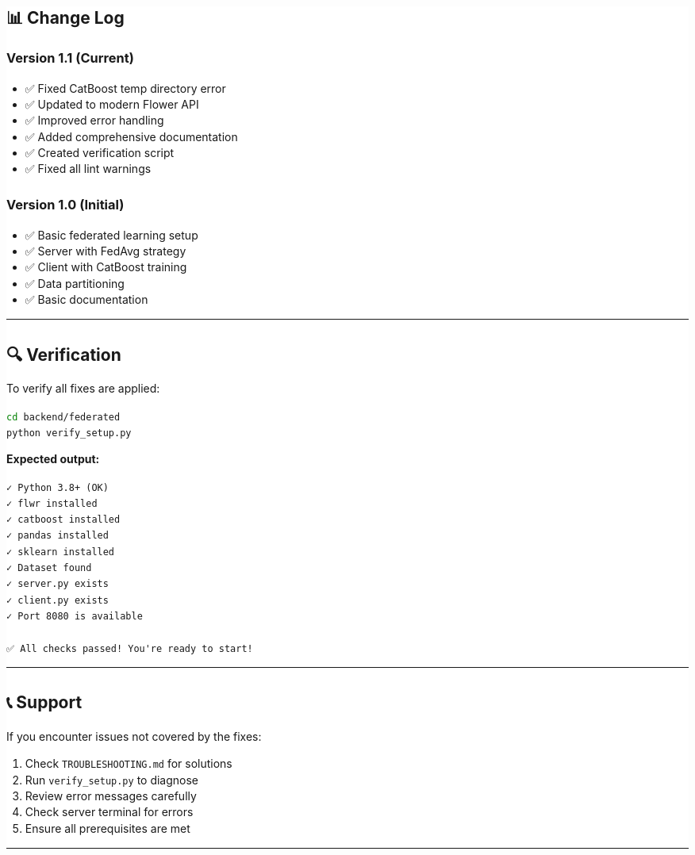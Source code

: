 
## 📊 Change Log

### Version 1.1 (Current)
- ✅ Fixed CatBoost temp directory error
- ✅ Updated to modern Flower API
- ✅ Improved error handling
- ✅ Added comprehensive documentation
- ✅ Created verification script
- ✅ Fixed all lint warnings

### Version 1.0 (Initial)
- ✅ Basic federated learning setup
- ✅ Server with FedAvg strategy
- ✅ Client with CatBoost training
- ✅ Data partitioning
- ✅ Basic documentation

---

## 🔍 Verification

To verify all fixes are applied:

```bash
cd backend/federated
python verify_setup.py
```

**Expected output:**
```
✓ Python 3.8+ (OK)
✓ flwr installed
✓ catboost installed
✓ pandas installed
✓ sklearn installed
✓ Dataset found
✓ server.py exists
✓ client.py exists
✓ Port 8080 is available

✅ All checks passed! You're ready to start!
```

---

## 📞 Support

If you encounter issues not covered by the fixes:

1. Check `TROUBLESHOOTING.md` for solutions
2. Run `verify_setup.py` to diagnose
3. Review error messages carefully
4. Check server terminal for errors
5. Ensure all prerequisites are met

---